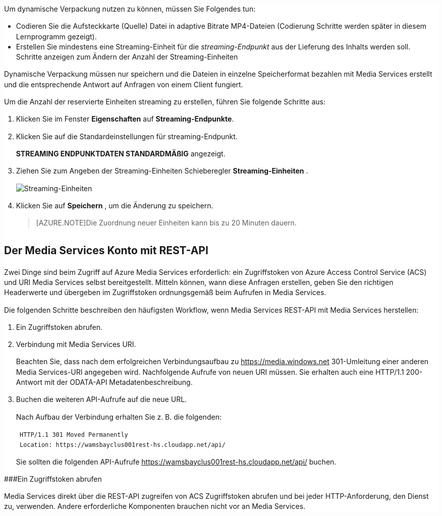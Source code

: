 Um dynamische Verpackung nutzen zu können, müssen Sie Folgendes tun:

- Codieren Sie die Aufsteckkarte (Quelle) Datei in adaptive Bitrate MP4-Dateien (Codierung Schritte werden später in diesem Lernprogramm gezeigt).  
- Erstellen Sie mindestens eine Streaming-Einheit für die *streaming-Endpunkt* aus der Lieferung des Inhalts werden soll. Schritte anzeigen zum Ändern der Anzahl der Streaming-Einheiten

Dynamische Verpackung müssen nur speichern und die Dateien in einzelne Speicherformat bezahlen mit Media Services erstellt und die entsprechende Antwort auf Anfragen von einem Client fungiert.

Um die Anzahl der reservierte Einheiten streaming zu erstellen, führen Sie folgende Schritte aus:


1. Klicken Sie im Fenster **Eigenschaften** auf **Streaming-Endpunkte**. 

2. Klicken Sie auf die Standardeinstellungen für streaming-Endpunkt. 

    **STREAMING ENDPUNKTDATEN STANDARDMÄßIG** angezeigt.

3. Ziehen Sie zum Angeben der Streaming-Einheiten Schieberegler **Streaming-Einheiten** .

    ![Streaming-Einheiten](./media/media-services-portal-vod-get-started/media-services-streaming-units.png)

4. Klicken Sie auf **Speichern** , um die Änderung zu speichern.

    >[AZURE.NOTE]Die Zuordnung neuer Einheiten kann bis zu 20 Minuten dauern.

## <a id="connect"></a>Der Media Services Konto mit REST-API

Zwei Dinge sind beim Zugriff auf Azure Media Services erforderlich: ein Zugriffstoken von Azure Access Control Service (ACS) und URI Media Services selbst bereitgestellt. Mitteln können, wann diese Anfragen erstellen, geben Sie den richtigen Headerwerte und übergeben im Zugriffstoken ordnungsgemäß beim Aufrufen in Media Services.

Die folgenden Schritte beschreiben den häufigsten Workflow, wenn Media Services REST-API mit Media Services herstellen:

1. Ein Zugriffstoken abrufen. 
2. Verbindung mit Media Services URI.  

    Beachten Sie, dass nach dem erfolgreichen Verbindungsaufbau zu https://media.windows.net 301-Umleitung einer anderen Media Services-URI angegeben wird. Nachfolgende Aufrufe von neuen URI müssen. Sie erhalten auch eine HTTP/1.1 200-Antwort mit der ODATA-API Metadatenbeschreibung.
3. Buchen die weiteren API-Aufrufe auf die neue URL. 
    
    Nach Aufbau der Verbindung erhalten Sie z. B. die folgenden:
        
        HTTP/1.1 301 Moved Permanently
        Location: https://wamsbayclus001rest-hs.cloudapp.net/api/

    Sie sollten die folgenden API-Aufrufe https://wamsbayclus001rest-hs.cloudapp.net/api/ buchen.

###<a name="getting-an-access-token"></a>Ein Zugriffstoken abrufen

Media Services direkt über die REST-API zugreifen von ACS Zugriffstoken abrufen und bei jeder HTTP-Anforderung, den Dienst zu, verwenden. Andere erforderliche Komponenten brauchen nicht vor an Media Services.
